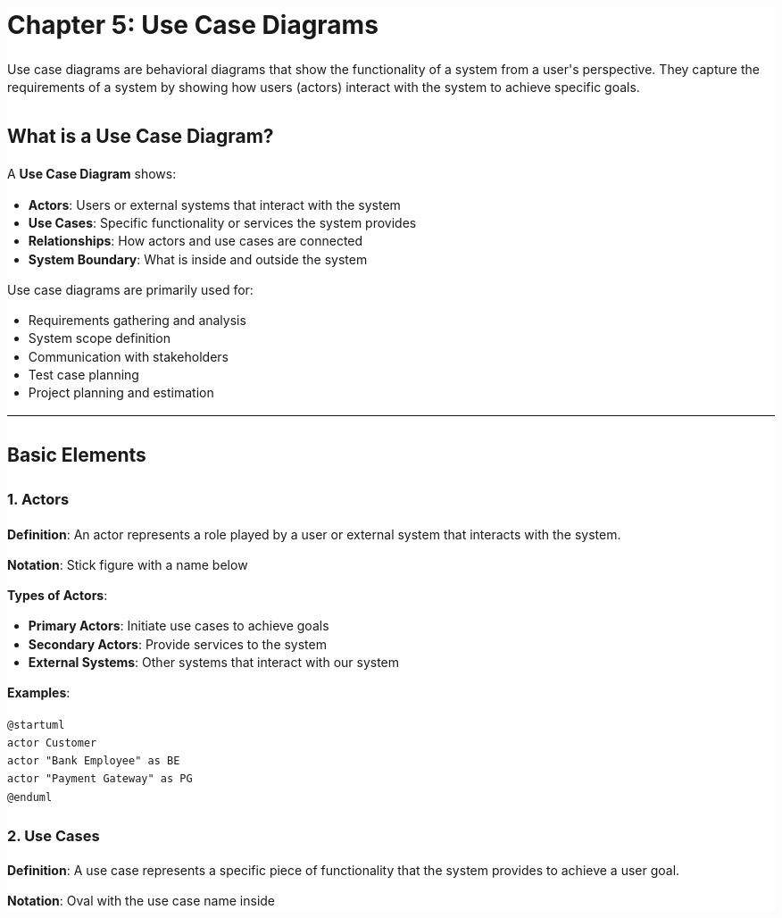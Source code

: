 # Chapter 5: Use Case Diagrams

Use case diagrams are behavioral diagrams that show the functionality of a system from a user's perspective. They capture the requirements of a system by showing how users (actors) interact with the system to achieve specific goals.

## What is a Use Case Diagram?

A **Use Case Diagram** shows:
- **Actors**: Users or external systems that interact with the system
- **Use Cases**: Specific functionality or services the system provides
- **Relationships**: How actors and use cases are connected
- **System Boundary**: What is inside and outside the system

Use case diagrams are primarily used for:
- Requirements gathering and analysis
- System scope definition
- Communication with stakeholders
- Test case planning
- Project planning and estimation

---

## Basic Elements

### 1. Actors

**Definition**: An actor represents a role played by a user or external system that interacts with the system.

**Notation**: Stick figure with a name below

**Types of Actors**:
- **Primary Actors**: Initiate use cases to achieve goals
- **Secondary Actors**: Provide services to the system
- **External Systems**: Other systems that interact with our system

**Examples**:
```plantuml
@startuml
actor Customer
actor "Bank Employee" as BE
actor "Payment Gateway" as PG
@enduml
```

### 2. Use Cases

**Definition**: A use case represents a specific piece of functionality that the system provides to achieve a user goal.

**Notation**: Oval with the use case name inside
